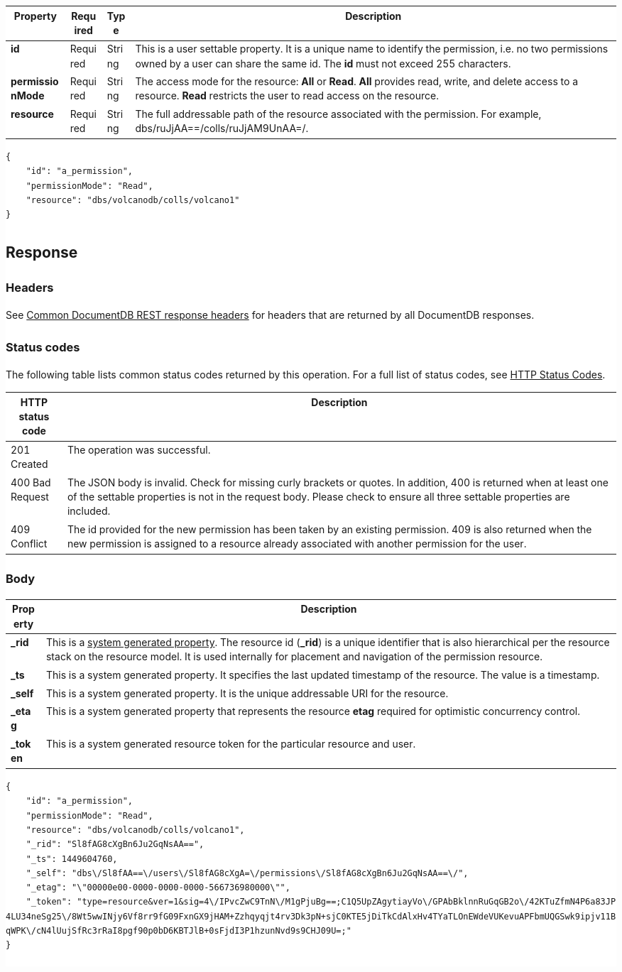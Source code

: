 |Property|Required|Type|Description|  
|--------------|--------------|----------|-----------------|  
|**id**|Required|String|This is a user settable property. It is a unique name to identify the permission, i.e. no two permissions owned by a user can share the same id. The **id** must not exceed 255 characters.|  
|**permissionMode**|Required|String|The access mode for the resource: **All** or **Read**. **All** provides read, write, and delete access to a resource. **Read** restricts the user to read access on the resource.|  
|**resource**|Required|String|The full addressable path of the resource associated with the permission. For example, dbs/ruJjAA==/colls/ruJjAM9UnAA=/.|  
  
```  
{  
    "id": "a_permission",  
    "permissionMode": "Read",  
    "resource": "dbs/volcanodb/colls/volcano1"  
}  
```  
  
## Response  
  
### Headers  
 See [Common DocumentDB REST response headers](common-documentdb-rest-response-headers.md) for headers that are returned by all DocumentDB responses.  
  
### Status codes  
 The following table lists common status codes returned by this operation. For a full list of status codes, see [HTTP Status Codes](https://msdn.microsoft.com/library/azure/dn783364.aspx).  
  
|HTTP status code|Description|  
|----------------------|-----------------|  
|201 Created|The operation was successful.|  
|400 Bad Request|The JSON body is invalid. Check for missing curly brackets or quotes. In addition, 400 is returned when at least one of the settable properties is not in the request body. Please check to ensure all three settable properties are included.|  
|409 Conflict|The id provided for the new permission has been taken by an existing permission. 409 is also returned when the new permission is assigned to a resource already associated with another permission for the user.|  
  
### Body  
  
|Property|Description|  
|--------------|-----------------|  
|**_rid**|This is a [system generated property](http://azure.microsoft.com/documentation/articles/documentdb-resources/#system-vs-user-defined-resources). The resource id (**_rid**) is a unique identifier that is also hierarchical per the resource stack on the resource model. It is used internally for placement and navigation of the permission resource.|  
|**_ts**|This is a system generated property. It specifies the last updated timestamp of the resource. The value is a timestamp.|  
|**_self**|This is a system generated property. It is the unique addressable URI for the resource.|  
|**_etag**|This is a system generated property that represents the resource **etag** required for optimistic concurrency control.|  
|**_token**|This is a system generated resource token for the particular resource and user.|  
  
```  
{  
    "id": "a_permission",  
    "permissionMode": "Read",  
    "resource": "dbs/volcanodb/colls/volcano1",  
    "_rid": "Sl8fAG8cXgBn6Ju2GqNsAA==",  
    "_ts": 1449604760,  
    "_self": "dbs\/Sl8fAA==\/users\/Sl8fAG8cXgA=\/permissions\/Sl8fAG8cXgBn6Ju2GqNsAA==\/",  
    "_etag": "\"00000e00-0000-0000-0000-566736980000\"",  
    "_token": "type=resource&ver=1&sig=4\/IPvcZwC9TnN\/M1gPjuBg==;C1Q5UpZAgytiayVo\/GPAbBklnnRuGqGB2o\/42KTuZfmN4P6a83JP4LU34neSg25\/8Wt5wwINjy6Vf8rr9fG09FxnGX9jHAM+Zzhqyqjt4rv3Dk3pN+sjC0KTE5jDiTkCdAlxHv4TYaTLOnEWdeVUKevuAPFbmUQGSwk9ipjv11BqWPK\/cN4lUujSfRc3rRaI8pgf90p0bD6KBTJlB+0sFjdI3P1hzunNvd9s9CHJ09U=;"  
}  
  
```  
  